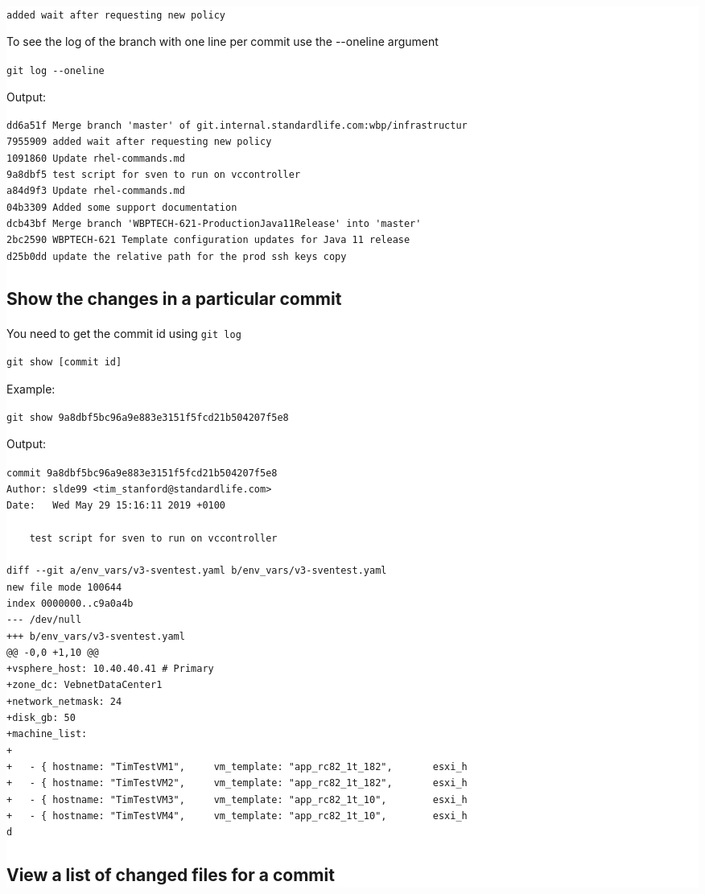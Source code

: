     added wait after requesting new policy


To see the log of the branch with one line per commit use the --oneline argument

    git log --oneline

Output:

    dd6a51f Merge branch 'master' of git.internal.standardlife.com:wbp/infrastructur
    7955909 added wait after requesting new policy
    1091860 Update rhel-commands.md
    9a8dbf5 test script for sven to run on vccontroller
    a84d9f3 Update rhel-commands.md
    04b3309 Added some support documentation
    dcb43bf Merge branch 'WBPTECH-621-ProductionJava11Release' into 'master'
    2bc2590 WBPTECH-621 Template configuration updates for Java 11 release
    d25b0dd update the relative path for the prod ssh keys copy

## Show the changes in a particular commit

You need to get the commit id using `git log`

    git show [commit id]

Example:

    git show 9a8dbf5bc96a9e883e3151f5fcd21b504207f5e8

Output:

    commit 9a8dbf5bc96a9e883e3151f5fcd21b504207f5e8
    Author: slde99 <tim_stanford@standardlife.com>
    Date:   Wed May 29 15:16:11 2019 +0100

        test script for sven to run on vccontroller

    diff --git a/env_vars/v3-sventest.yaml b/env_vars/v3-sventest.yaml
    new file mode 100644
    index 0000000..c9a0a4b
    --- /dev/null
    +++ b/env_vars/v3-sventest.yaml
    @@ -0,0 +1,10 @@
    +vsphere_host: 10.40.40.41 # Primary
    +zone_dc: VebnetDataCenter1
    +network_netmask: 24
    +disk_gb: 50
    +machine_list:
    +
    +   - { hostname: "TimTestVM1",     vm_template: "app_rc82_1t_182",       esxi_h
    +   - { hostname: "TimTestVM2",     vm_template: "app_rc82_1t_182",       esxi_h
    +   - { hostname: "TimTestVM3",     vm_template: "app_rc82_1t_10",        esxi_h
    +   - { hostname: "TimTestVM4",     vm_template: "app_rc82_1t_10",        esxi_h
    d

## View a list of changed files for a commit
